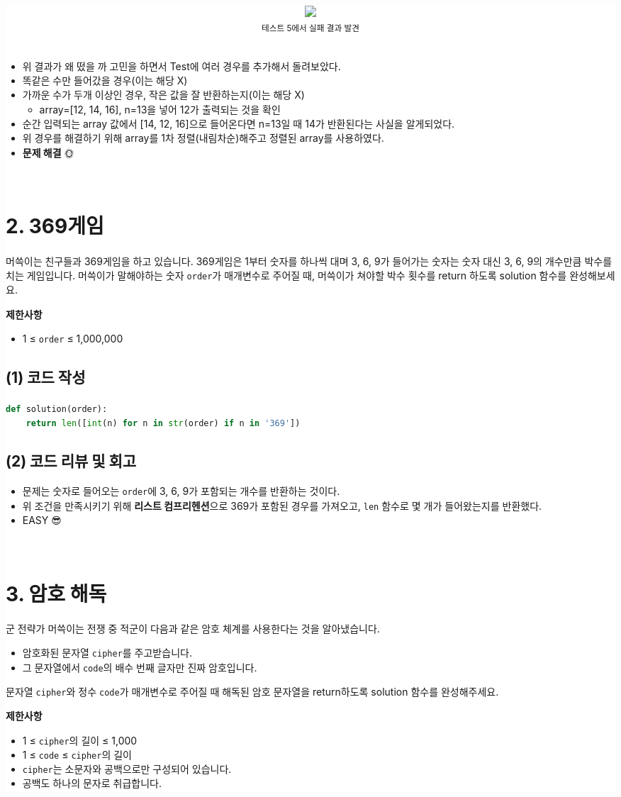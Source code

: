 <div style="text-align : center;">
<img src="https://ifh.cc/g/S77DLb.jpg" width="75%">
</div>
<center><small>테스트 5에서 실패 결과 발견</small></center>

<br>

- 위 결과가 왜 떴을 까 고민을 하면서 Test에 여러 경우를 추가해서 돌려보았다.
- 똑같은 수만 들어갔을 경우(이는 해당 X)
- 가까운 수가 두개 이상인 경우, 작은 값을 잘 반환하는지(이는 해당 X)
  - array=[12, 14, 16], n=13을 넣어 12가 출력되는 것을 확인
- 순간 입력되는 array 값에서 [14, 12, 16]으로 들어온다면 n=13일 때 14가 반환된다는 사실을 알게되었다.
- 위 경우를 해결하기 위해 array를 1차 정렬(내림차순)해주고 정렬된 array를 사용하였다.
- **문제 해결** 🌞

<br>

# <span class="half_HL">2. 369게임</span>
머쓱이는 친구들과 369게임을 하고 있습니다. 369게임은 1부터 숫자를 하나씩 대며 3, 6, 9가 들어가는 숫자는 숫자 대신 3, 6, 9의 개수만큼 박수를 치는 게임입니다. 머쓱이가 말해야하는 숫자 ```order```가 매개변수로 주어질 때, 머쓱이가 쳐야할 박수 횟수를 return 하도록 solution 함수를 완성해보세요.

**제한사항**
- 1 ≤ ```order``` ≤ 1,000,000

## (1) 코드 작성
```python
def solution(order):
    return len([int(n) for n in str(order) if n in '369'])
```

## (2) 코드 리뷰 및 회고
- 문제는 숫자로 들어오는 ```order```에 3, 6, 9가 포함되는 개수를 반환하는 것이다.
- 위 조건을 만족시키기 위해 **리스트 컴프리헨션**으로 369가 포함된 경우를 가져오고, ```len``` 함수로 몇 개가 들어왔는지를 반환했다.
- EASY 😎

<br>

# <span class="half_HL">3. 암호 해독</span>
군 전략가 머쓱이는 전쟁 중 적군이 다음과 같은 암호 체계를 사용한다는 것을 알아냈습니다.

- 암호화된 문자열 ```cipher```를 주고받습니다.
- 그 문자열에서 ```code```의 배수 번째 글자만 진짜 암호입니다.

문자열 ```cipher```와 정수 ```code```가 매개변수로 주어질 때 해독된 암호 문자열을 return하도록 solution 함수를 완성해주세요.

**제한사항**
- 1 ≤ ```cipher```의 길이 ≤ 1,000
- 1 ≤ ```code``` ≤ ```cipher```의 길이
- ```cipher```는 소문자와 공백으로만 구성되어 있습니다.
- 공백도 하나의 문자로 취급합니다.
